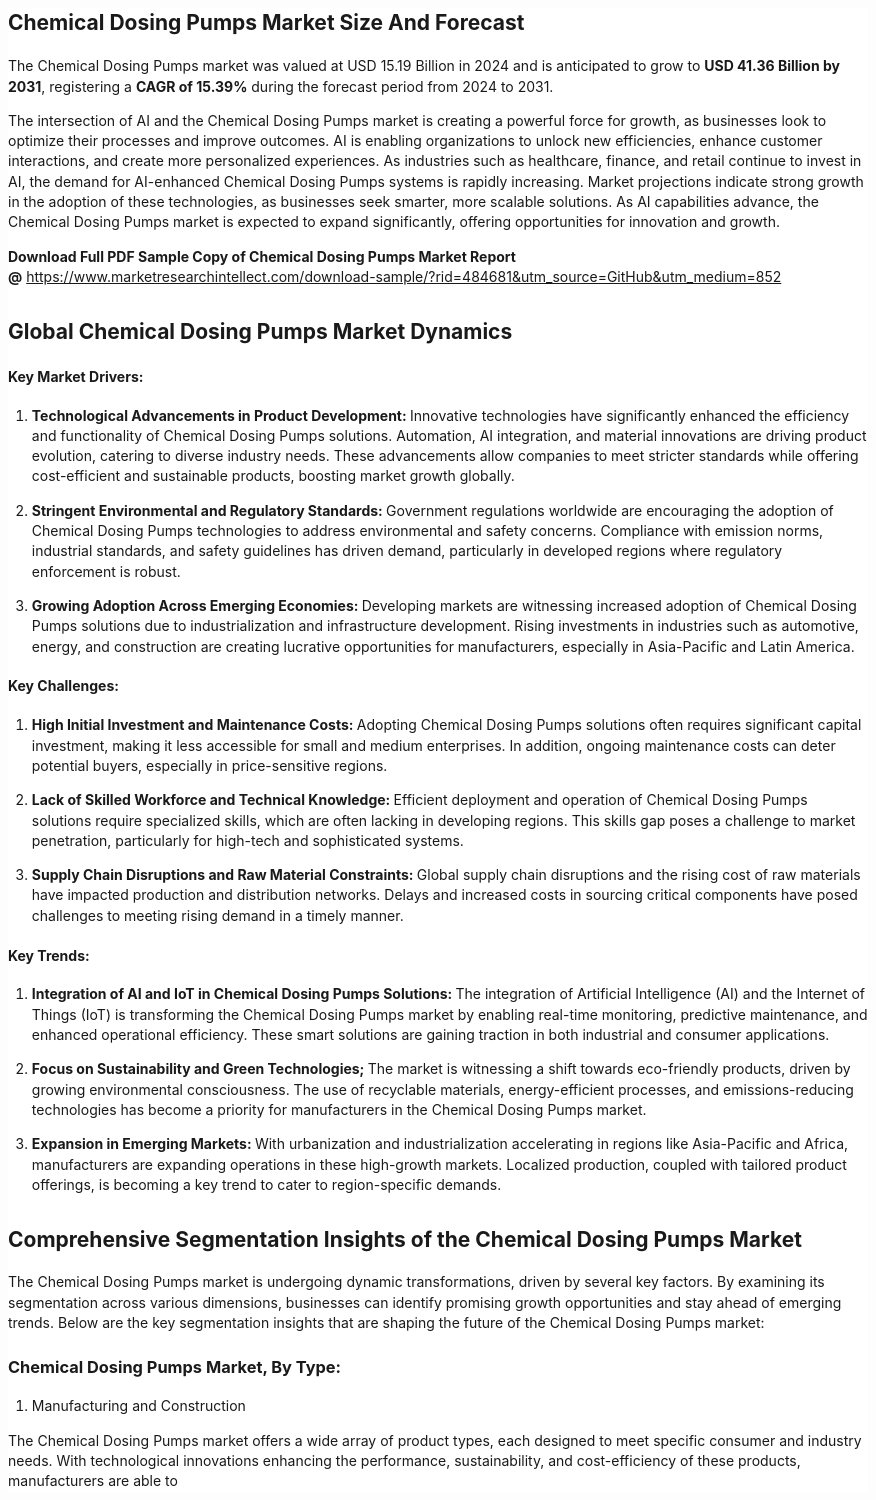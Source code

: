 <h2>Chemical Dosing Pumps Market Size And Forecast</h2><p>The Chemical Dosing Pumps market was valued at USD 15.19 Billion in 2024 and is anticipated to grow to <strong>USD 41.36 Billion by 2031</strong>, registering a <strong>CAGR of 15.39%</strong> during the forecast period from 2024 to 2031.</p><p>The intersection of AI and the Chemical Dosing Pumps market is creating a powerful force for growth, as businesses look to optimize their processes and improve outcomes. AI is enabling organizations to unlock new efficiencies, enhance customer interactions, and create more personalized experiences. As industries such as healthcare, finance, and retail continue to invest in AI, the demand for AI-enhanced Chemical Dosing Pumps systems is rapidly increasing. Market projections indicate strong growth in the adoption of these technologies, as businesses seek smarter, more scalable solutions. As AI capabilities advance, the Chemical Dosing Pumps market is expected to expand significantly, offering opportunities for innovation and growth.</p><p><strong>Download Full PDF Sample Copy of Chemical Dosing Pumps Market Report @</strong>&nbsp;<a href="https://www.marketresearchintellect.com/download-sample/?rid=484681&amp;utm_source=GitHub&amp;utm_medium=852">https://www.marketresearchintellect.com/download-sample/?rid=484681&amp;utm_source=GitHub&amp;utm_medium=852</a></p><h2>Global Chemical Dosing Pumps Market Dynamics</h2><h4><strong>Key Market Drivers:</strong></h4><ol><li><p><strong>Technological Advancements in Product Development:&nbsp;</strong>Innovative technologies have significantly enhanced the efficiency and functionality of Chemical Dosing Pumps solutions. Automation, AI integration, and material innovations are driving product evolution, catering to diverse industry needs. These advancements allow companies to meet stricter standards while offering cost-efficient and sustainable products, boosting market growth globally.</p></li><li><p><strong>Stringent Environmental and Regulatory Standards:&nbsp;</strong>Government regulations worldwide are encouraging the adoption of Chemical Dosing Pumps technologies to address environmental and safety concerns. Compliance with emission norms, industrial standards, and safety guidelines has driven demand, particularly in developed regions where regulatory enforcement is robust.</p></li><li><p><strong>Growing Adoption Across Emerging Economies:&nbsp;</strong>Developing markets are witnessing increased adoption of Chemical Dosing Pumps solutions due to industrialization and infrastructure development. Rising investments in industries such as automotive, energy, and construction are creating lucrative opportunities for manufacturers, especially in Asia-Pacific and Latin America.</p></li></ol><h4><strong>Key Challenges:</strong></h4><ol><li><p><strong>High Initial Investment and Maintenance Costs:&nbsp;</strong>Adopting Chemical Dosing Pumps solutions often requires significant capital investment, making it less accessible for small and medium enterprises. In addition, ongoing maintenance costs can deter potential buyers, especially in price-sensitive regions.</p></li><li><p><strong>Lack of Skilled Workforce and Technical Knowledge:&nbsp;</strong>Efficient deployment and operation of Chemical Dosing Pumps solutions require specialized skills, which are often lacking in developing regions. This skills gap poses a challenge to market penetration, particularly for high-tech and sophisticated systems.</p></li><li><p><strong>Supply Chain Disruptions and Raw Material Constraints:&nbsp;</strong>Global supply chain disruptions and the rising cost of raw materials have impacted production and distribution networks. Delays and increased costs in sourcing critical components have posed challenges to meeting rising demand in a timely manner.</p></li></ol><h4><strong>Key Trends:</strong></h4><ol><li><p><strong>Integration of AI and IoT in Chemical Dosing Pumps Solutions:&nbsp;</strong>The integration of Artificial Intelligence (AI) and the Internet of Things (IoT) is transforming the Chemical Dosing Pumps market by enabling real-time monitoring, predictive maintenance, and enhanced operational efficiency. These smart solutions are gaining traction in both industrial and consumer applications.</p></li><li><p><strong>Focus on Sustainability and Green Technologies;&nbsp;</strong>The market is witnessing a shift towards eco-friendly products, driven by growing environmental consciousness. The use of recyclable materials, energy-efficient processes, and emissions-reducing technologies has become a priority for manufacturers in the Chemical Dosing Pumps market.</p></li><li><p><strong>Expansion in Emerging Markets:&nbsp;</strong>With urbanization and industrialization accelerating in regions like Asia-Pacific and Africa, manufacturers are expanding operations in these high-growth markets. Localized production, coupled with tailored product offerings, is becoming a key trend to cater to region-specific demands.</p></li></ol><div class="article-main__content" data-test-id="publishing-text-block"><h2>Comprehensive Segmentation Insights of the Chemical Dosing Pumps Market</h2><p>The Chemical Dosing Pumps market is undergoing dynamic transformations, driven by several key factors. By examining its segmentation across various dimensions, businesses can identify promising growth opportunities and stay ahead of emerging trends. Below are the key segmentation insights that are shaping the future of the Chemical Dosing Pumps market:</p><h3><strong>Chemical Dosing Pumps Market, By Type:<br /></strong></h3><ol><li>Manufacturing and Construction</li></ol><p>The Chemical Dosing Pumps market offers a wide array of product types, each designed to meet specific consumer and industry needs. With technological innovations enhancing the performance, sustainability, and cost-efficiency of these products, manufacturers are able to